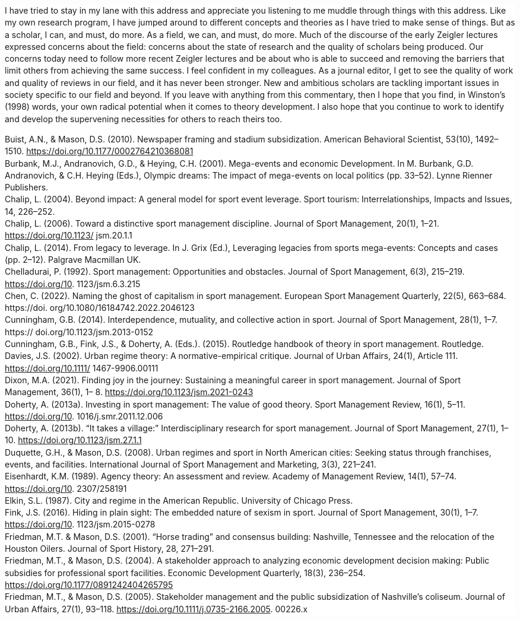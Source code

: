 I have tried to stay in my lane with this address and appreciate you listening to me muddle through things with this address. Like my own research program, I have jumped around to different concepts and theories as I have tried to make sense of things. But as a scholar, I can, and must, do more. As a field, we can, and must, do more. Much of the discourse of the early Zeigler lectures expressed concerns about the field: concerns about the state of research and the quality of scholars being produced. Our concerns today need to follow more recent Zeigler lectures and be about who is able to succeed and removing the barriers that limit others from achieving the same success. I feel confident in my colleagues. As a journal editor, I get to see the quality of work and quality of reviews in our field, and it has never been stronger. New and ambitious scholars are tackling important issues in society specific to our field and beyond. If you leave with anything from this commentary, then I hope that you find, in Winston’s (1998) words, your own radical potential when it comes to theory development. I also hope that you continue to work to identify and develop the supervening necessities for others to reach theirs too.  

Buist, A.N., & Mason, D.S. (2010). Newspaper framing and stadium subsidization. American Behavioral Scientist, 53(10), 1492–1510. https://doi.org/10.1177/0002764210368081   
Burbank, M.J., Andranovich, G.D., & Heying, C.H. (2001). Mega-events and economic Development. In M. Burbank, G.D. Andranovich, & C.H. Heying (Eds.), Olympic dreams: The impact of mega-events on local politics (pp. 33–52). Lynne Rienner Publishers.   
Chalip, L. (2004). Beyond impact: A general model for sport event leverage. Sport tourism: Interrelationships, Impacts and Issues, 14, 226–252.   
Chalip, L. (2006). Toward a distinctive sport management discipline. Journal of Sport Management, 20(1), 1–21. https://doi.org/10.1123/ jsm.20.1.1   
Chalip, L. (2014). From legacy to leverage. In J. Grix (Ed.), Leveraging legacies from sports mega-events: Concepts and cases (pp. 2–12). Palgrave Macmillan UK.   
Chelladurai, P. (1992). Sport management: Opportunities and obstacles. Journal of Sport Management, 6(3), 215–219. https://doi.org/10. 1123/jsm.6.3.215   
Chen, C. (2022). Naming the ghost of capitalism in sport management. European Sport Management Quarterly, 22(5), 663–684. https://doi. org/10.1080/16184742.2022.2046123   
Cunningham, G.B. (2014). Interdependence, mutuality, and collective action in sport. Journal of Sport Management, 28(1), 1–7. https:// doi.org/10.1123/jsm.2013-0152   
Cunningham, G.B., Fink, J.S., & Doherty, A. (Eds.). (2015). Routledge handbook of theory in sport management. Routledge.   
Davies, J.S. (2002). Urban regime theory: A normative-empirical critique. Journal of Urban Affairs, 24(1), Article 111. https://doi.org/10.1111/ 1467-9906.00111   
Dixon, M.A. (2021). Finding joy in the journey: Sustaining a meaningful career in sport management. Journal of Sport Management, 36(1), 1– 8. https://doi.org/10.1123/jsm.2021-0243   
Doherty, A. (2013a). Investing in sport management: The value of good theory. Sport Management Review, 16(1), 5–11. https://doi.org/10. 1016/j.smr.2011.12.006   
Doherty, A. (2013b). “It takes a village:” Interdisciplinary research for sport management. Journal of Sport Management, 27(1), 1–10. https://doi.org/10.1123/jsm.27.1.1   
Duquette, G.H., & Mason, D.S. (2008). Urban regimes and sport in North American cities: Seeking status through franchises, events, and facilities. International Journal of Sport Management and Marketing, 3(3), 221–241.   
Eisenhardt, K.M. (1989). Agency theory: An assessment and review. Academy of Management Review, 14(1), 57–74. https://doi.org/10. 2307/258191   
Elkin, S.L. (1987). City and regime in the American Republic. University of Chicago Press.   
Fink, J.S. (2016). Hiding in plain sight: The embedded nature of sexism in sport. Journal of Sport Management, 30(1), 1–7. https://doi.org/10. 1123/jsm.2015-0278   
Friedman, M.T. & Mason, D.S. (2001). “Horse trading” and consensus building: Nashville, Tennessee and the relocation of the Houston Oilers. Journal of Sport History, 28, 271–291.   
Friedman, M.T., & Mason, D.S. (2004). A stakeholder approach to analyzing economic development decision making: Public subsidies for professional sport facilities. Economic Development Quarterly, 18(3), 236–254. https://doi.org/10.1177/0891242404265795   
Friedman, M.T., & Mason, D.S. (2005). Stakeholder management and the public subsidization of Nashville’s coliseum. Journal of Urban Affairs, 27(1), 93–118. https://doi.org/10.1111/j.0735-2166.2005. 00226.x  
